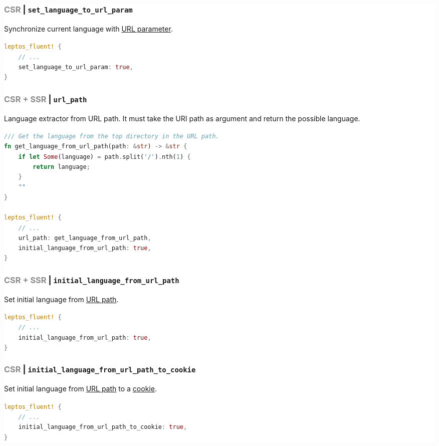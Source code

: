 ### <span style="opacity:.5">CSR </span> | `set_language_to_url_param`

Synchronize current language with [URL parameter].

```rust
leptos_fluent! {
    // ...
    set_language_to_url_param: true,
}
```

### <span style="opacity:.5">CSR + SSR </span> | `url_path`

Language extractor from URL path. It must take the URI path as argument
and return the possible language.

```rust
/// Get the language from the top directory in the URL path.
fn get_language_from_url_path(path: &str) -> &str {
    if let Some(language) = path.split('/').nth(1) {
        return language;
    }
    ""
}

leptos_fluent! {
    // ...
    url_path: get_language_from_url_path,
    initial_language_from_url_path: true,
}
```

### <span style="opacity:.5">CSR + SSR </span> | `initial_language_from_url_path`

Set initial language from [URL path].

```rust
leptos_fluent! {
    // ...
    initial_language_from_url_path: true,
}
```

### <span style="opacity:.5">CSR </span> | `initial_language_from_url_path_to_cookie`

Set initial language from [URL path] to a [cookie].

```rust
leptos_fluent! {
    // ...
    initial_language_from_url_path_to_cookie: true,
}
```


[`fluent_templates::static_loader!`]: https://docs.rs/fluent-templates/latest/fluent_templates/macro.static_loader.html
[`<html lang="...">` attribute]: https://developer.mozilla.org/docs/Web/HTML/Global_attributes/lang
[`<html dir="...">` attribute]: https://developer.mozilla.org/docs/Web/HTML/Global_attributes/dir
[local storage]: https://developer.mozilla.org/docs/Web/API/Window/localStorage
[session storage]: https://developer.mozilla.org/docs/Web/API/Window/sessionStorage
[`navigator.languages`]: https://developer.mozilla.org/docs/Web/API/Navigator/languages
[`Effect::new`]: https://docs.rs/leptos/latest/leptos/prelude/struct.Effect.html
[cookie attributes]: https://developer.mozilla.org/docs/Web/API/Document/cookie#write_a_new_cookie
[`Accept-Language`]: https://developer.mozilla.org/docs/Web/HTTP/Headers/Accept-Language
[glob]: https://docs.rs/globwalk/latest/globwalk/fn.glob.html
[URL parameter]: https://developer.mozilla.org/docs/Web/API/URLSearchParams
[URL path]: https://developer.mozilla.org/docs/Web/API/URL/pathname
[cookie]: https://developer.mozilla.org/docs/Web/HTTP/Cookies
[Server function]: https://book.leptos.dev/server/25_server_functions.html
[`std::sync::LazyLock`]: https://doc.rust-lang.org/std/sync/struct.LazyLock.html